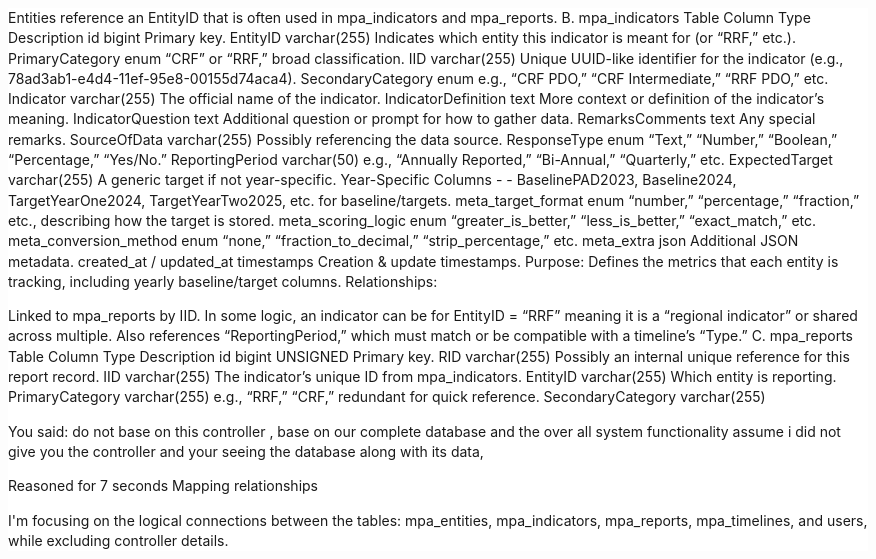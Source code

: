 Entities reference an EntityID that is often used in mpa_indicators and mpa_reports.
B. mpa_indicators Table
Column	Type	Description
id	bigint	Primary key.
EntityID	varchar(255)	Indicates which entity this indicator is meant for (or “RRF,” etc.).
PrimaryCategory	enum	“CRF” or “RRF,” broad classification.
IID	varchar(255)	Unique UUID-like identifier for the indicator (e.g., 78ad3ab1-e4d4-11ef-95e8-00155d74aca4).
SecondaryCategory	enum	e.g., “CRF PDO,” “CRF Intermediate,” “RRF PDO,” etc.
Indicator	varchar(255)	The official name of the indicator.
IndicatorDefinition	text	More context or definition of the indicator’s meaning.
IndicatorQuestion	text	Additional question or prompt for how to gather data.
RemarksComments	text	Any special remarks.
SourceOfData	varchar(255)	Possibly referencing the data source.
ResponseType	enum	“Text,” “Number,” “Boolean,” “Percentage,” “Yes/No.”
ReportingPeriod	varchar(50)	e.g., “Annually Reported,” “Bi-Annual,” “Quarterly,” etc.
ExpectedTarget	varchar(255)	A generic target if not year-specific.
Year-Specific Columns	-	- BaselinePAD2023, Baseline2024, TargetYearOne2024, TargetYearTwo2025, etc. for baseline/targets.
meta_target_format	enum	“number,” “percentage,” “fraction,” etc., describing how the target is stored.
meta_scoring_logic	enum	“greater_is_better,” “less_is_better,” “exact_match,” etc.
meta_conversion_method	enum	“none,” “fraction_to_decimal,” “strip_percentage,” etc.
meta_extra	json	Additional JSON metadata.
created_at / updated_at	timestamps	Creation & update timestamps.
Purpose: Defines the metrics that each entity is tracking, including yearly baseline/target columns.
Relationships:

Linked to mpa_reports by IID.
In some logic, an indicator can be for EntityID = “RRF” meaning it is a “regional indicator” or shared across multiple.
Also references “ReportingPeriod,” which must match or be compatible with a timeline’s “Type.”
C. mpa_reports Table
Column	Type	Description
id	bigint UNSIGNED	Primary key.
RID	varchar(255)	Possibly an internal unique reference for this report record.
IID	varchar(255)	The indicator’s unique ID from mpa_indicators.
EntityID	varchar(255)	Which entity is reporting.
PrimaryCategory	varchar(255)	e.g., “RRF,” “CRF,” redundant for quick reference.
SecondaryCategory	varchar(255)	






You said:
do not base on this controller , base on our complete database and the over all system functionality assume i did not give you the controller and your seeing the database along with its data, 

Reasoned for 7 seconds
Mapping relationships

I'm focusing on the logical connections between the tables: mpa_entities, mpa_indicators, mpa_reports, mpa_timelines, and users, while excluding controller details.

